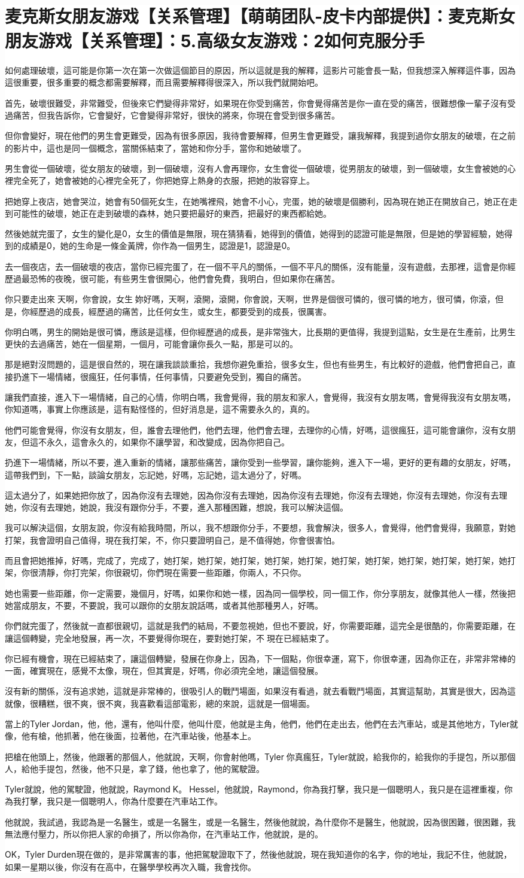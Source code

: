 # 麦克斯女朋友游戏【关系管理】【萌萌团队-皮卡内部提供】：麦克斯女朋友游戏【关系管理】：5.高级女友游戏：2如何克服分手

如何處理破壞，這可能是你第一次在第一次做這個節目的原因，所以這就是我的解釋，這影片可能會長一點，但我想深入解釋這件事，因為這很重要，很多重要的概念都需要解釋，而且需要解釋得很深入，所以我們就開始吧。

首先，破壞很難受，非常難受，但後來它們變得非常好，如果現在你受到痛苦，你會覺得痛苦是你一直在受的痛苦，很難想像一輩子沒有受過痛苦，但我告訴你，它會變好，它會變得非常好，很快的將來，你現在會受到很多痛苦。

但你會變好，現在他們的男生會更難受，因為有很多原因，我待會要解釋，但男生會更難受，讓我解釋，我提到過你女朋友的破壞，在之前的影片中，這也是同一個概念，當關係結束了，當她和你分手，當你和她破壞了。

男生會從一個破壞，從女朋友的破壞，到一個破壞，沒有人會再理你，女生會從一個破壞，從男朋友的破壞，到一個破壞，女生會被她的心裡完全死了，她會被她的心裡完全死了，你把她穿上熱身的衣服，把她的妝容穿上。

把她穿上夜店，她會哭泣，她會有50個死女生，在她嘴裡飛，她會不小心，完蛋，她的破壞是個勝利，因為現在她正在開放自己，她正在走到可能性的破壞，她正在走到破壞的森林，她只要把最好的東西，把最好的東西都給她。

然後她就完蛋了，女生的變化是0，女生的價值是無限，現在猜猜看，她得到的價值，她得到的認證可能是無限，但是她的學習經驗，她得到的成績是0，她的生命是一條金黃牌，你作為一個男生，認證是1，認證是0。

去一個夜店，去一個破壞的夜店，當你已經完蛋了，在一個不平凡的關係，一個不平凡的關係，沒有能量，沒有遊戲，去那裡，這會是你經歷過最恐怖的夜晚，很可能，有些男生會很開心，他們會免費，我明白，但如果你在痛苦。

你只要走出來 天啊，你會說，女生 妳好嗎，天啊，滾開，滾開，你會說，天啊，世界是個很可憐的，很可憐的地方，很可憐，你滾，但是，你經歷過的成長，經歷過的痛苦，比任何女生，或女生，都要受到的成長，很厲害。

你明白嗎，男生的開始是很可憐，應該是這樣，但你經歷過的成長，是非常強大，比長期的更值得，我提到這點，女生是在生產前，比男生更快的去過痛苦，她在一個星期，一個月，可能會讓你長久一點，那是可以的。

那是絕對沒問題的，這是很自然的，現在讓我談談重拾，我想你避免重拾，很多女生，但也有些男生，有比較好的遊戲，他們會把自己，直接扔進下一場情緒，很瘋狂，任何事情，任何事情，只要避免受到，獨自的痛苦。

讓我們直接，進入下一場情緒，自己的心情，你明白嗎，我會覺得，我的朋友和家人，會覺得，我沒有女朋友嗎，會覺得我沒有女朋友嗎，你知道嗎，事實上你應該是，這有點怪怪的，但好消息是，這不需要永久的，真的。

他們可能會覺得，你沒有女朋友，但，誰會去理他們，他們去理，他們會去理，去理你的心情，好嗎，這很瘋狂，這可能會讓你，沒有女朋友，但這不永久，這會永久的，如果你不讓學習，和改變成，因為你把自己。

扔進下一場情緒，所以不要，進入重新的情緒，讓那些痛苦，讓你受到一些學習，讓你能夠，進入下一場，更好的更有趣的女朋友，好嗎，這帶我們到，下一點，談論女朋友，忘記她，好嗎，忘記她，這太過分了，好嗎。

這太過分了，如果她把你放了，因為你沒有去理她，因為你沒有去理她，因為你沒有去理她，你沒有去理她，你沒有去理她，你沒有去理她，你沒有去理她，她說，我沒有跟你分手，不要，進入那種困難，想說，我可以解決這個。

我可以解決這個，女朋友說，你沒有給我時間，所以，我不想跟你分手，不要想，我會解決，很多人，會覺得，他們會覺得，我願意，對她打架，我會證明自己值得，現在我打架，不，你只要證明自己，是不值得她，你會很害怕。

而且會把她推掉，好嗎，完成了，完成了，她打架，她打架，她打架，她打架，她打架，她打架，她打架，她打架，她打架，她打架，她打架，你很清靜，你打完架，你很親切，你們現在需要一些距離，你兩人，不只你。

她也需要一些距離，你一定需要，幾個月，好嗎，如果你和她一樣，因為同一個學校，同一個工作，你分享朋友，就像其他人一樣，然後把她當成朋友，不要，不要說，我可以跟你的女朋友說話嗎，或者其他那種男人，好嗎。

你們就完蛋了，然後就一直都很親切，這就是我們的結局，不要忽視她，但也不要說，好，你需要距離，這完全是很酷的，你需要距離，在讓這個轉變，完全地發展，再一次，不要覺得你現在，要對她打架，不 現在已經結束了。

你已經有機會，現在已經結束了，讓這個轉變，發展在你身上，因為，下一個點，你很幸運，寫下，你很幸運，因為你正在，非常非常棒的一面，確實現在，感覺不太像，現在，但其實是，好嗎，你必須完全地，讓這個發展。

沒有新的關係，沒有追求她，這就是非常棒的，很吸引人的戰鬥場面，如果沒有看過，就去看戰鬥場面，其實這幫助，其實是很大，因為這就像，很糟糕，很不爽，很不爽，我喜歡看這部電影，總的來說，這就是一個場面。

當上的Tyler Jordan，他，他，還有，他叫什麼，他叫什麼，他就是主角，他們，他們在走出去，他們在去汽車站，或是其他地方，Tyler就像，他有槍，他抓著，他在後面，拉著他，在汽車站後，他基本上。

把槍在他頭上，然後，他跟著的那個人，他就說，天啊，你會射他嗎，Tyler 你真瘋狂，Tyler就說，給我你的，給我你的手提包，所以那個人，給他手提包，然後，他不只是，拿了錢，他也拿了，他的駕駛證。

Tyler就說，他的駕駛證，他就說，Raymond K。 Hessel，他就說，Raymond，你為我打擊，我只是一個聰明人，我只是在這裡重複，你為我打擊，我只是一個聰明人，你為什麼要在汽車站工作。

他就說，我試過，我認為是一名醫生，或是一名醫生，或是一名醫生，然後他就說，為什麼你不是醫生，他就說，因為很困難，很困難，我無法應付壓力，所以你把人家的命損了，所以你為你，在汽車站工作，他就說，是的。

OK，Tyler Durden現在做的，是非常厲害的事，他把駕駛證取下了，然後他就說，現在我知道你的名字，你的地址，我記不住，他就說，如果一星期以後，你沒有在高中，在醫學學校再次入職，我會找你。
